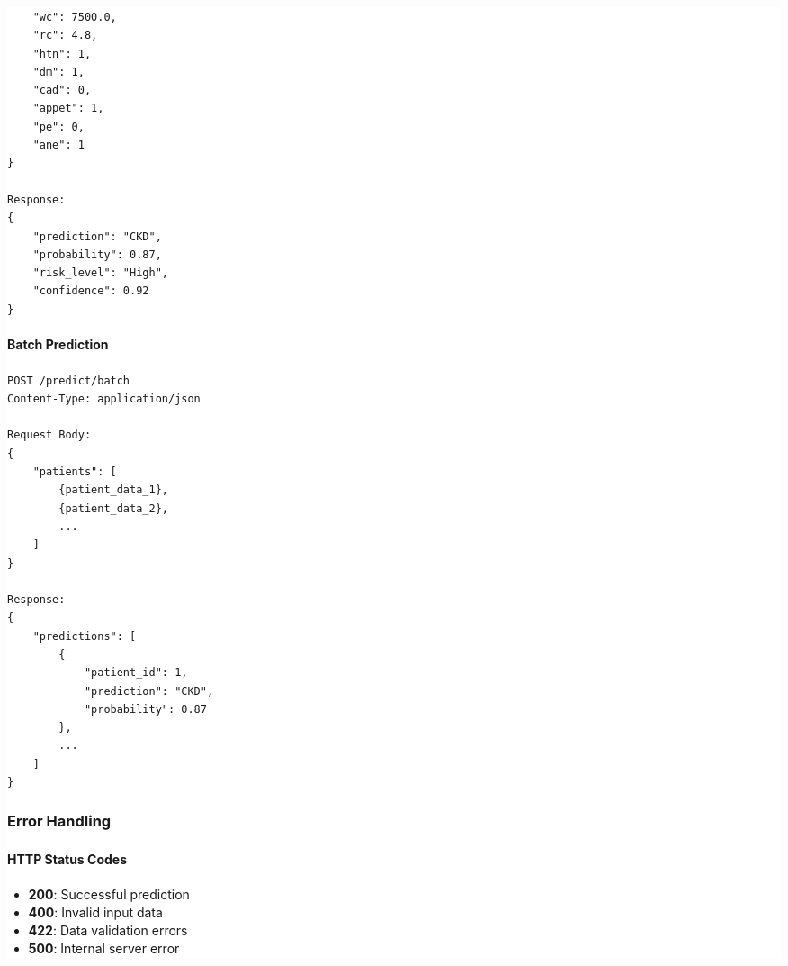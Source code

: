 ```
    "wc": 7500.0,
    "rc": 4.8,
    "htn": 1,
    "dm": 1,
    "cad": 0,
    "appet": 1,
    "pe": 0,
    "ane": 1
}

Response:
{
    "prediction": "CKD",
    "probability": 0.87,
    "risk_level": "High",
    "confidence": 0.92
}
```

#### Batch Prediction
```
POST /predict/batch
Content-Type: application/json

Request Body:
{
    "patients": [
        {patient_data_1},
        {patient_data_2},
        ...
    ]
}

Response:
{
    "predictions": [
        {
            "patient_id": 1,
            "prediction": "CKD",
            "probability": 0.87
        },
        ...
    ]
}
```

### Error Handling

#### HTTP Status Codes
- **200**: Successful prediction
- **400**: Invalid input data
- **422**: Data validation errors
- **500**: Internal server error
